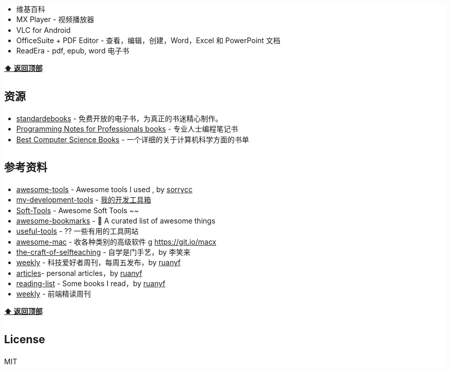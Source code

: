 - 维基百科
- MX Player - 视频播放器
- VLC for Android
- OfficeSuite + PDF Editor - 查看，编辑，创建，Word，Excel 和 PowerPoint 文档
- ReadEra - pdf, epub, word 电子书

**[⬆ 返回顶部](#目录)**

## 资源

- [standardebooks](https://standardebooks.org/) - 免费开放的电子书，为真正的书迷精心制作。
- [Programming Notes for Professionals books](https://goalkicker.com/) - 专业人士编程笔记书
- [Best Computer Science Books](https://coderscat.com/best-cs-books/) - 一个详细的关于计算机科学方面的书单

## 参考资料

- [awesome-tools](https://github.com/sorrycc/awesome-tools) - Awesome tools I used , by [sorrycc](https://github.com/sorrycc)
- [my-development-tools](https://github.com/adoyle-h/my-development-tools) - [我的开发工具箱](https://adoyle.me/my-development-tools/)
- [Soft-Tools](https://github.com/skyseraph/Soft-Tools) - Awesome Soft Tools ~~
- [awesome-bookmarks](https://github.com/PanJiaChen/awesome-bookmarks) - 💖 A curated list of awesome things
- [useful-tools](https://github.com/shenzekun/useful-tools) - ?? 一些有用的工具网站
- [awesome-mac](https://github.com/jaywcjlove/awesome-mac) - 收各种类别的高级软件 g https://git.io/macx
- [the-craft-of-selfteaching](https://github.com/selfteaching/the-craft-of-selfteaching) - 自学是门手艺，by 李笑来
- [weekly](https://github.com/ruanyf/weekly) - 科技爱好者周刊，每周五发布，by [ruanyf](https://github.com/ruanyf)
- [articles](https://github.com/ruanyf/articles)- personal articles，by [ruanyf](https://github.com/ruanyf)
- [reading-list](https://github.com/ruanyf/reading-list) - Some books I read，by [ruanyf](https://github.com/ruanyf)
- [weekly](https://github.com/dt-fe/weekly) - 前端精读周刊

**[⬆ 返回顶部](#目录)**

## License

MIT
